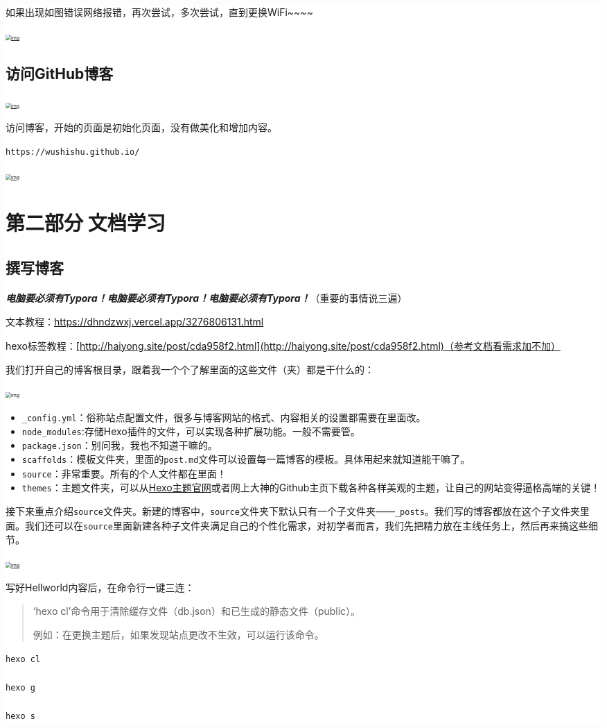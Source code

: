 如果出现如图错误网络报错，再次尝试，多次尝试，直到更换WiFi~~~~

[<img src="http://qiniu.hanvon.top/blog_article/Blog_building/202310311332772.png" alt="img" style="zoom:50%;" />](https://static001.geekbang.org/infoq/5e/5e33beb4a80df251722f550b7ca0de88.png)

## 访问GitHub博客

[<img src="http://qiniu.hanvon.top/blog_article/Blog_building/202310311332428.png" alt="img" style="zoom:50%;" />](https://static001.geekbang.org/infoq/0a/0a397f64a129a210ccbebdff832de7af.png)

访问博客，开始的页面是初始化页面，没有做美化和增加内容。

```PLAINTEXT
https://wushishu.github.io/
```

[<img src="http://qiniu.hanvon.top/blog_article/Blog_building/202310311332934.png" alt="img" style="zoom: 50%;" />](https://static001.geekbang.org/infoq/aa/aa2f760148fbcbf6c3ce0b43cbe3433c.png)

# 第二部分 文档学习

## 撰写博客

***电脑要必须有Typora！电脑要必须有Typora！电脑要必须有Typora！***（重要的事情说三遍）

文本教程：https://dhndzwxj.vercel.app/3276806131.html

hexo标签教程：[http://haiyong.site/post/cda958f2.html](http://haiyong.site/post/cda958f2.html)（参考文档看需求加不加）

我们打开自己的博客根目录，跟着我一个个了解里面的这些文件（夹）都是干什么的：

<img src="http://qiniu.hanvon.top/blog_article/Blog_building/202310311332992.png" alt="img" style="zoom:50%;" />

- `_config.yml`：俗称站点配置文件，很多与博客网站的格式、内容相关的设置都需要在里面改。
- `node_modules`:存储Hexo插件的文件，可以实现各种扩展功能。一般不需要管。
- `package.json`：别问我，我也不知道干嘛的。
- `scaffolds`：模板文件夹，里面的`post.md`文件可以设置每一篇博客的模板。具体用起来就知道能干嘛了。
- `source`：非常重要。所有的个人文件都在里面！
- `themes`：主题文件夹，可以从[Hexo主题官网](https://hexo.io/themes/)或者网上大神的Github主页下载各种各样美观的主题，让自己的网站变得逼格高端的关键！

接下来重点介绍`source`文件夹。新建的博客中，`source`文件夹下默认只有一个子文件夹——`_posts`。我们写的博客都放在这个子文件夹里面。我们还可以在`source`里面新建各种子文件夹满足自己的个性化需求，对初学者而言，我们先把精力放在主线任务上，然后再来搞这些细节。

[<img src="http://qiniu.hanvon.top/blog_article/Blog_building/202310311332045.png" alt="img" style="zoom:50%;" />](https://static001.geekbang.org/infoq/3f/3f7b8b410726691082019f2ab603976b.png)

写好Hellworld内容后，在命令行一键三连：

> ‘hexo cl’命令用于清除缓存文件（db.json）和已生成的静态文件（public）。
>
> 例如：在更换主题后，如果发现站点更改不生效，可以运行该命令。

```PLAINTEXT
hexo cl

hexo g

hexo s
```
